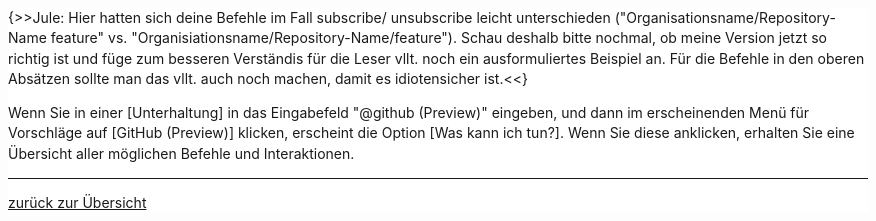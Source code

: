 {>>Jule: Hier hatten sich deine Befehle im Fall subscribe/ unsubscribe leicht unterschieden ("Organisationsname/Repository-Name feature" vs. "Organisiationsname/Repository-Name/feature"). Schau deshalb bitte nochmal, ob meine Version jetzt so richtig ist und füge zum besseren Verständis für die Leser vllt. noch ein ausformuliertes Beispiel an. Für die Befehle in den oberen Absätzen sollte man das vllt. auch noch machen, damit es idiotensicher ist.<<}

Wenn Sie in einer [Unterhaltung] in das Eingabefeld "@github (Preview)" eingeben, und dann im erscheinenden Menü für Vorschläge auf [GitHub (Preview)] klicken, erscheint die Option [Was kann ich tun?]. Wenn Sie diese anklicken, erhalten Sie eine Übersicht aller möglichen Befehle und Interaktionen.


---




[zurück zur Übersicht](/)
